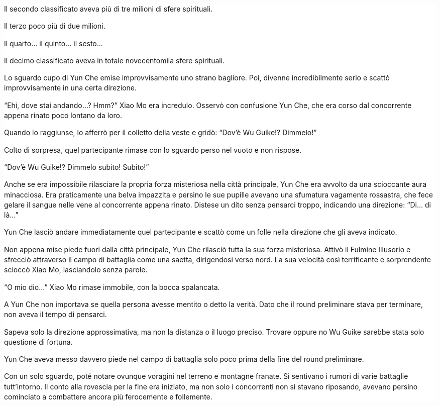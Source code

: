 
Il secondo classificato aveva più di tre milioni di sfere spirituali.


Il terzo poco più di due milioni.


Il quarto… il quinto… il sesto…


Il decimo classificato aveva in totale novecentomila sfere spirituali.


Lo sguardo cupo di Yun Che emise improvvisamente uno strano bagliore. Poi, divenne incredibilmente serio e scattò improvvisamente in una certa direzione.


“Ehi, dove stai andando…? Hmm?” Xiao Mo era incredulo. Osservò con confusione Yun Che, che era corso dal concorrente appena rinato poco lontano da loro.


Quando lo raggiunse, lo afferrò per il colletto della veste e gridò: “Dov’è Wu Guike!? Dimmelo!”


Colto di sorpresa, quel partecipante rimase con lo sguardo perso nel vuoto e non rispose.


“Dov’è Wu Guike!? Dimmelo subito! Subito!”


Anche se era impossibile rilasciare la propria forza misteriosa nella città principale, Yun Che era avvolto da una scioccante aura minacciosa. Era praticamente una belva impazzita e persino le sue pupille avevano una sfumatura vagamente rossastra, che fece gelare il sangue nelle vene al concorrente appena rinato. Distese un dito senza pensarci troppo, indicando una direzione: “Di… di là…”


Yun Che lasciò andare immediatamente quel partecipante e scattò come un folle nella direzione che gli aveva indicato.


Non appena mise piede fuori dalla città principale, Yun Che rilasciò tutta la sua forza misteriosa. Attivò il Fulmine Illusorio e sfrecciò attraverso il campo di battaglia come una saetta, dirigendosi verso nord. La sua velocità così terrificante e sorprendente scioccò Xiao Mo, lasciandolo senza parole.


“O mio dio…” Xiao Mo rimase immobile, con la bocca spalancata.


A Yun Che non importava se quella persona avesse mentito o detto la verità. Dato che il round preliminare stava per terminare, non aveva il tempo di pensarci.


Sapeva solo la direzione approssimativa, ma non la distanza o il luogo preciso. Trovare oppure no Wu Guike sarebbe stata solo questione di fortuna.


Yun Che aveva messo davvero piede nel campo di battaglia solo poco prima della fine del round preliminare.


Con un solo sguardo, poté notare ovunque voragini nel terreno e montagne franate. Si sentivano i rumori di varie battaglie tutt’intorno. Il conto alla rovescia per la fine era iniziato, ma non solo i concorrenti non si stavano riposando, avevano persino cominciato a combattere ancora più ferocemente e follemente.
